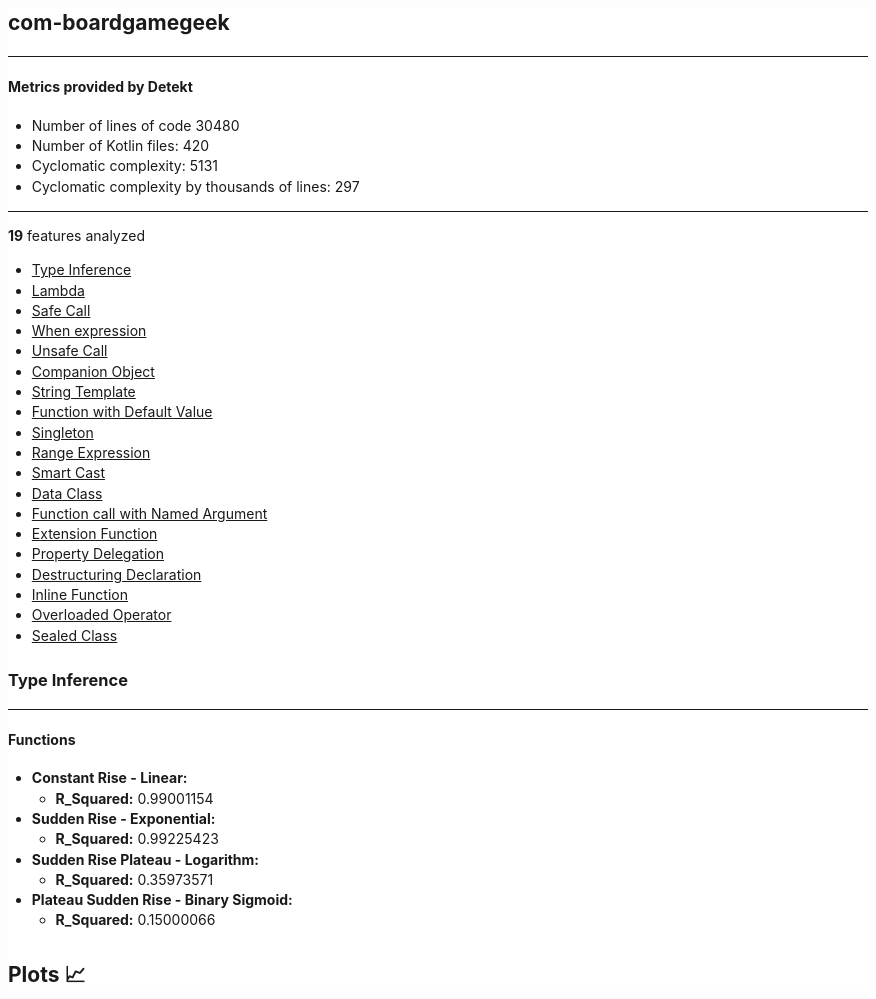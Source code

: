 ## com-boardgamegeek
----
#### Metrics provided by Detekt
* Number of lines of code 30480
* Number of Kotlin files: 420
* Cyclomatic complexity: 5131
* Cyclomatic complexity by thousands of lines: 297 

----
**19** features analyzed

*	<a href="#type_inference">Type Inference</a> 
*	<a href="#lambda">Lambda</a> 
*	<a href="#safe_call">Safe Call</a> 
*	<a href="#when_expr">When expression</a> 
*	<a href="#unsafe_call">Unsafe Call</a> 
*	<a href="#companion_object">Companion Object</a> 
*	<a href="#string_template">String Template</a> 
*	<a href="#func_with_default_value">Function with Default Value</a> 
*	<a href="#singleton">Singleton</a> 
*	<a href="#range_expr">Range Expression</a> 
*	<a href="#smart_cast">Smart Cast</a> 
*	<a href="#data_class">Data Class</a> 
*	<a href="#func_call_with_named_arg">Function call with Named Argument</a> 
*	<a href="#extension_function">Extension Function</a> 
*	<a href="#property_delegation">Property Delegation</a> 
*	<a href="#destructuring_declaration">Destructuring Declaration</a> 
*	<a href="#inline_func">Inline Function</a> 
*	<a href="#overloaded_op">Overloaded Operator</a> 
*	<a href="#sealed_class">Sealed Class</a> 


### <a name="type_inference">Type Inference</a>
----
#### Functions
* **Constant Rise - Linear:** ![equation](http://latex.codecogs.com/svg.latex?2.009648x%20&plus;%20-155.382014)
    * **R_Squared:** 0.99001154
* **Sudden Rise - Exponential:** ![equation](http://latex.codecogs.com/svg.latex?-29208.895739x%5E%7B1.000296%7D%20&plus;%20-5731.294495)
    * **R_Squared:** 0.99225423
* **Sudden Rise Plateau - Logarithm:** ![equation](http://latex.codecogs.com/svg.latex?187.419789%5Clog_%7B2.719046%7D%28x%29%20&plus;%200.0)
    * **R_Squared:** 0.35973571
* **Plateau Sudden Rise - Binary Sigmoid:** ![equation](http://latex.codecogs.com/svg.latex?%5Cfrac%7B-1109.520098%7D%7B1%20&plus;%20%5Cepsilon%5E%28--104.985115%28x%20-82.491698%29%29%7D%20&plus;%201152.69083)
    * **R_Squared:** 0.15000066

**Plots** :chart_with_upwards_trend:
-----
